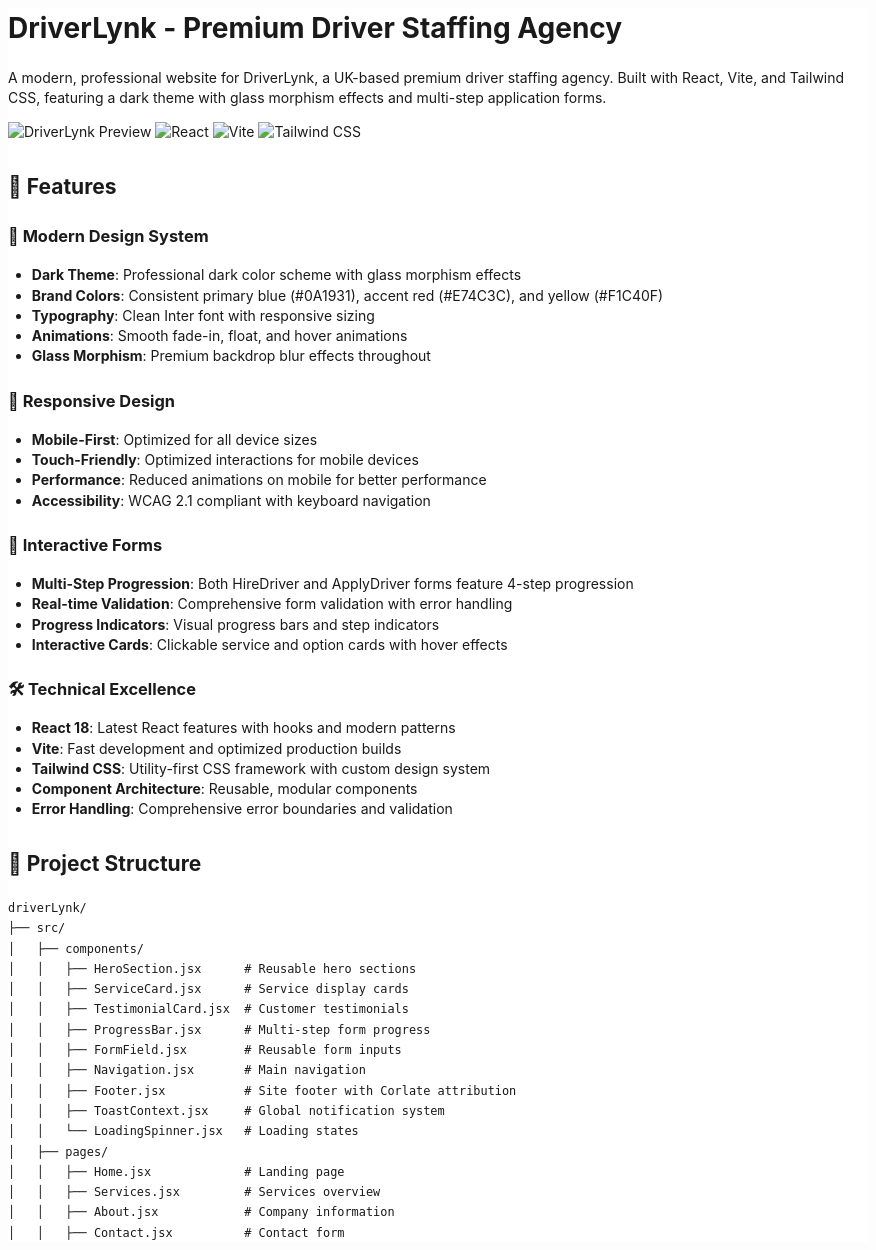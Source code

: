 # DriverLynk - Premium Driver Staffing Agency

A modern, professional website for DriverLynk, a UK-based premium driver staffing agency. Built with React, Vite, and Tailwind CSS, featuring a dark theme with glass morphism effects and multi-step application forms.

![DriverLynk Preview](https://img.shields.io/badge/Status-Production%20Ready-brightgreen)
![React](https://img.shields.io/badge/React-18.2.0-blue)
![Vite](https://img.shields.io/badge/Vite-5.0.0-purple)
![Tailwind CSS](https://img.shields.io/badge/Tailwind%20CSS-3.3.0-38B2AC)

## 🌟 Features

### 🎨 **Modern Design System**
- **Dark Theme**: Professional dark color scheme with glass morphism effects
- **Brand Colors**: Consistent primary blue (#0A1931), accent red (#E74C3C), and yellow (#F1C40F)
- **Typography**: Clean Inter font with responsive sizing
- **Animations**: Smooth fade-in, float, and hover animations
- **Glass Morphism**: Premium backdrop blur effects throughout

### 📱 **Responsive Design**
- **Mobile-First**: Optimized for all device sizes
- **Touch-Friendly**: Optimized interactions for mobile devices
- **Performance**: Reduced animations on mobile for better performance
- **Accessibility**: WCAG 2.1 compliant with keyboard navigation

### 🚀 **Interactive Forms**
- **Multi-Step Progression**: Both HireDriver and ApplyDriver forms feature 4-step progression
- **Real-time Validation**: Comprehensive form validation with error handling
- **Progress Indicators**: Visual progress bars and step indicators
- **Interactive Cards**: Clickable service and option cards with hover effects

### 🛠️ **Technical Excellence**
- **React 18**: Latest React features with hooks and modern patterns
- **Vite**: Fast development and optimized production builds
- **Tailwind CSS**: Utility-first CSS framework with custom design system
- **Component Architecture**: Reusable, modular components
- **Error Handling**: Comprehensive error boundaries and validation

## 📁 Project Structure

```
driverLynk/
├── src/
│   ├── components/
│   │   ├── HeroSection.jsx      # Reusable hero sections
│   │   ├── ServiceCard.jsx      # Service display cards
│   │   ├── TestimonialCard.jsx  # Customer testimonials
│   │   ├── ProgressBar.jsx      # Multi-step form progress
│   │   ├── FormField.jsx        # Reusable form inputs
│   │   ├── Navigation.jsx       # Main navigation
│   │   ├── Footer.jsx           # Site footer with Corlate attribution
│   │   ├── ToastContext.jsx     # Global notification system
│   │   └── LoadingSpinner.jsx   # Loading states
│   ├── pages/
│   │   ├── Home.jsx             # Landing page
│   │   ├── Services.jsx         # Services overview
│   │   ├── About.jsx            # Company information
│   │   ├── Contact.jsx          # Contact form
```